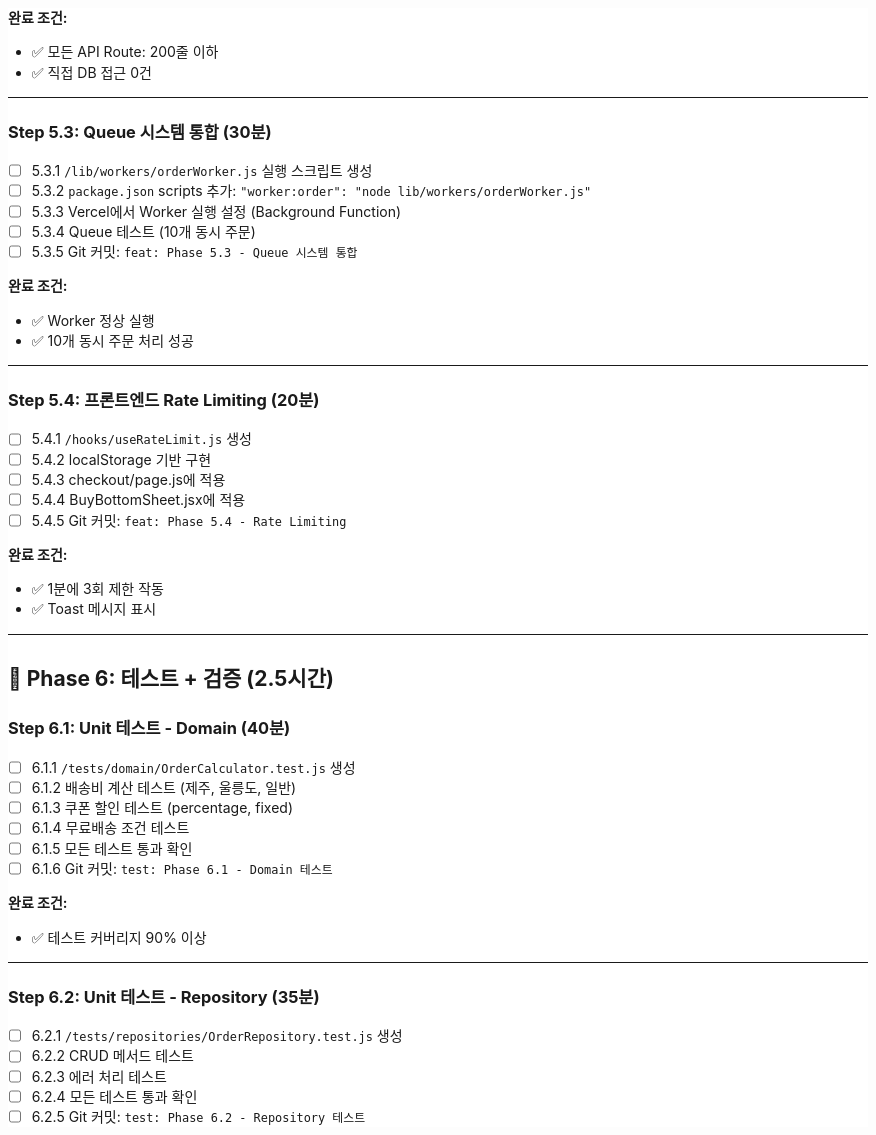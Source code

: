 **완료 조건:**
- ✅ 모든 API Route: 200줄 이하
- ✅ 직접 DB 접근 0건

---

### Step 5.3: Queue 시스템 통합 (30분)

- [ ] 5.3.1 `/lib/workers/orderWorker.js` 실행 스크립트 생성
- [ ] 5.3.2 `package.json` scripts 추가: `"worker:order": "node lib/workers/orderWorker.js"`
- [ ] 5.3.3 Vercel에서 Worker 실행 설정 (Background Function)
- [ ] 5.3.4 Queue 테스트 (10개 동시 주문)
- [ ] 5.3.5 Git 커밋: `feat: Phase 5.3 - Queue 시스템 통합`

**완료 조건:**
- ✅ Worker 정상 실행
- ✅ 10개 동시 주문 처리 성공

---

### Step 5.4: 프론트엔드 Rate Limiting (20분)

- [ ] 5.4.1 `/hooks/useRateLimit.js` 생성
- [ ] 5.4.2 localStorage 기반 구현
- [ ] 5.4.3 checkout/page.js에 적용
- [ ] 5.4.4 BuyBottomSheet.jsx에 적용
- [ ] 5.4.5 Git 커밋: `feat: Phase 5.4 - Rate Limiting`

**완료 조건:**
- ✅ 1분에 3회 제한 작동
- ✅ Toast 메시지 표시

---

## 🧪 Phase 6: 테스트 + 검증 (2.5시간)

### Step 6.1: Unit 테스트 - Domain (40분)

- [ ] 6.1.1 `/tests/domain/OrderCalculator.test.js` 생성
- [ ] 6.1.2 배송비 계산 테스트 (제주, 울릉도, 일반)
- [ ] 6.1.3 쿠폰 할인 테스트 (percentage, fixed)
- [ ] 6.1.4 무료배송 조건 테스트
- [ ] 6.1.5 모든 테스트 통과 확인
- [ ] 6.1.6 Git 커밋: `test: Phase 6.1 - Domain 테스트`

**완료 조건:**
- ✅ 테스트 커버리지 90% 이상

---

### Step 6.2: Unit 테스트 - Repository (35분)

- [ ] 6.2.1 `/tests/repositories/OrderRepository.test.js` 생성
- [ ] 6.2.2 CRUD 메서드 테스트
- [ ] 6.2.3 에러 처리 테스트
- [ ] 6.2.4 모든 테스트 통과 확인
- [ ] 6.2.5 Git 커밋: `test: Phase 6.2 - Repository 테스트`

